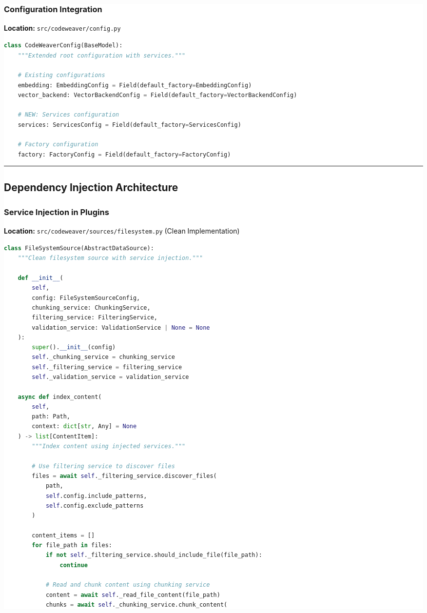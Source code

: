 ### Configuration Integration

**Location:** `src/codeweaver/config.py`

```python
class CodeWeaverConfig(BaseModel):
    """Extended root configuration with services."""
    
    # Existing configurations
    embedding: EmbeddingConfig = Field(default_factory=EmbeddingConfig)
    vector_backend: VectorBackendConfig = Field(default_factory=VectorBackendConfig)
    
    # NEW: Services configuration
    services: ServicesConfig = Field(default_factory=ServicesConfig)
    
    # Factory configuration
    factory: FactoryConfig = Field(default_factory=FactoryConfig)
```

---

## Dependency Injection Architecture

### Service Injection in Plugins

**Location:** `src/codeweaver/sources/filesystem.py` (Clean Implementation)

```python
class FileSystemSource(AbstractDataSource):
    """Clean filesystem source with service injection."""
    
    def __init__(
        self,
        config: FileSystemSourceConfig,
        chunking_service: ChunkingService,
        filtering_service: FilteringService,
        validation_service: ValidationService | None = None
    ):
        super().__init__(config)
        self._chunking_service = chunking_service
        self._filtering_service = filtering_service
        self._validation_service = validation_service
    
    async def index_content(
        self, 
        path: Path, 
        context: dict[str, Any] = None
    ) -> list[ContentItem]:
        """Index content using injected services."""
        
        # Use filtering service to discover files
        files = await self._filtering_service.discover_files(
            path, 
            self.config.include_patterns,
            self.config.exclude_patterns
        )
        
        content_items = []
        for file_path in files:
            if not self._filtering_service.should_include_file(file_path):
                continue
                
            # Read and chunk content using chunking service
            content = await self._read_file_content(file_path)
            chunks = await self._chunking_service.chunk_content(
```